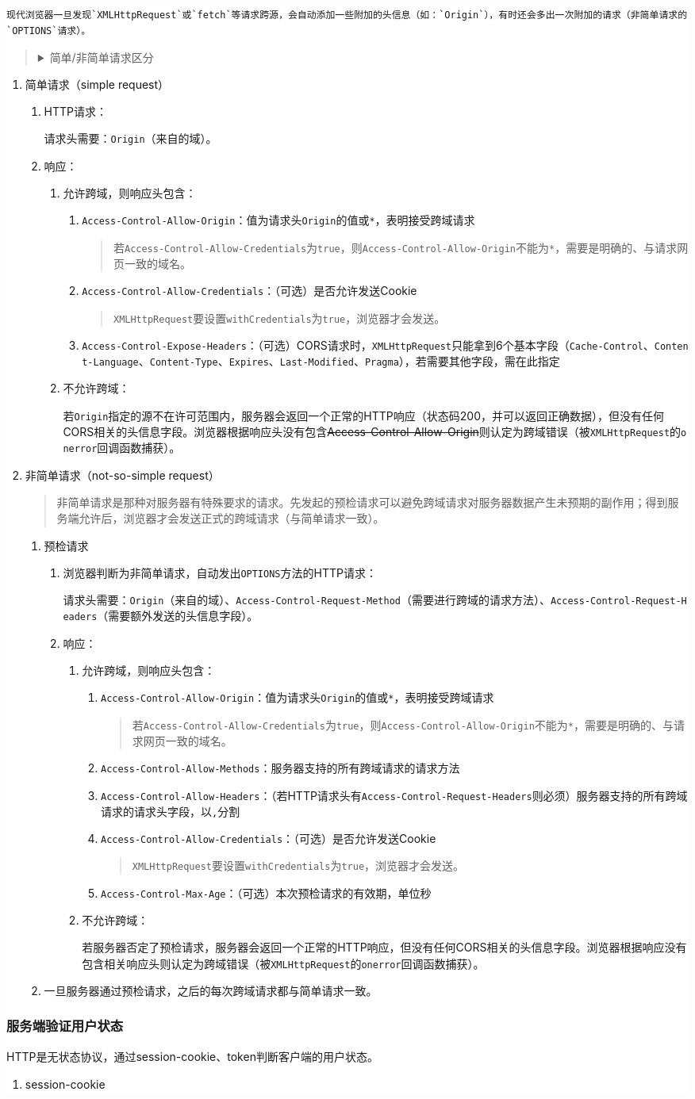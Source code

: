     现代浏览器一旦发现`XMLHttpRequest`或`fetch`等请求跨源，会自动添加一些附加的头信息（如：`Origin`），有时还会多出一次附加的请求（非简单请求的`OPTIONS`请求）。

><details><summary>简单/非简单请求区分</summary></details>

1. 简单请求（simple request）

    1. HTTP请求：

        请求头需要：`Origin`（来自的域）。
    2. 响应：

        1. 允许跨域，则响应头包含：

            1. `Access-Control-Allow-Origin`：值为请求头`Origin`的值或`*`，表明接受跨域请求

                >若`Access-Control-Allow-Credentials`为`true`，则`Access-Control-Allow-Origin`不能为`*`，需要是明确的、与请求网页一致的域名。
            2. `Access-Control-Allow-Credentials`：（可选）是否允许发送Cookie

                >`XMLHttpRequest`要设置`withCredentials`为`true`，浏览器才会发送。
            3. `Access-Control-Expose-Headers`：（可选）CORS请求时，`XMLHttpRequest`只能拿到6个基本字段（`Cache-Control`、`Content-Language`、`Content-Type`、`Expires`、`Last-Modified`、`Pragma`），若需要其他字段，需在此指定
        2. 不允许跨域：

            若`Origin`指定的源不在许可范围内，服务器会返回一个正常的HTTP响应（状态码200，并可以返回正确数据），但没有任何CORS相关的头信息字段。浏览器根据响应头没有包含~~Access-Control-Allow-Origin~~则认定为跨域错误（被`XMLHttpRequest`的`onerror`回调函数捕获）。
2. 非简单请求（not-so-simple request）

    >非简单请求是那种对服务器有特殊要求的请求。先发起的预检请求可以避免跨域请求对服务器数据产生未预期的副作用；得到服务端允许后，浏览器才会发送正式的跨域请求（与简单请求一致）。

    1. 预检请求

        1. 浏览器判断为非简单请求，自动发出`OPTIONS`方法的HTTP请求：

            请求头需要：`Origin`（来自的域）、`Access-Control-Request-Method`（需要进行跨域的请求方法）、`Access-Control-Request-Headers`（需要额外发送的头信息字段）。
        2. 响应：

            1. 允许跨域，则响应头包含：

                1. `Access-Control-Allow-Origin`：值为请求头`Origin`的值或`*`，表明接受跨域请求

                    >若`Access-Control-Allow-Credentials`为`true`，则`Access-Control-Allow-Origin`不能为`*`，需要是明确的、与请求网页一致的域名。
                2. `Access-Control-Allow-Methods`：服务器支持的所有跨域请求的请求方法
                3. `Access-Control-Allow-Headers`：（若HTTP请求头有`Access-Control-Request-Headers`则必须）服务器支持的所有跨域请求的请求头字段，以`,`分割
                4. `Access-Control-Allow-Credentials`：（可选）是否允许发送Cookie

                    >`XMLHttpRequest`要设置`withCredentials`为`true`，浏览器才会发送。
                5. `Access-Control-Max-Age`：（可选）本次预检请求的有效期，单位秒
            2. 不允许跨域：

                若服务器否定了预检请求，服务器会返回一个正常的HTTP响应，但没有任何CORS相关的头信息字段。浏览器根据响应没有包含相关响应头则认定为跨域错误（被`XMLHttpRequest`的`onerror`回调函数捕获）。
    2. 一旦服务器通过预检请求，之后的每次跨域请求都与简单请求一致。

### 服务端验证用户状态
HTTP是无状态协议，通过session-cookie、token判断客户端的用户状态。

1. session-cookie
